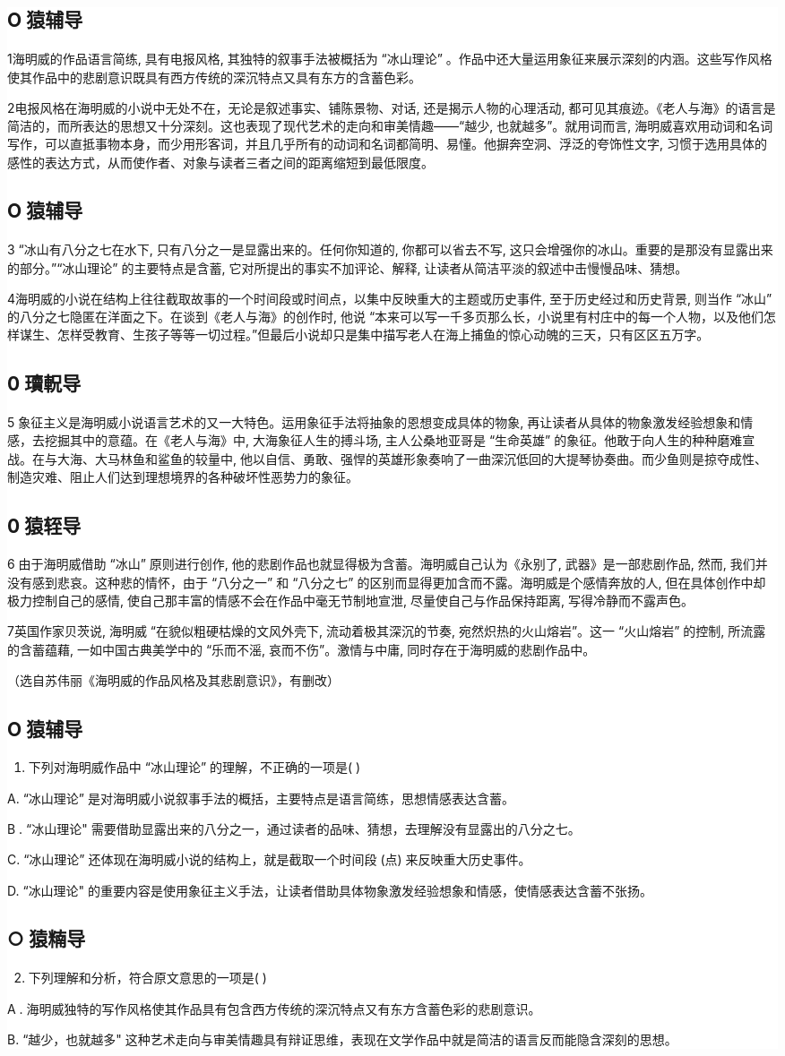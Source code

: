 

## O 猿辅导

1海明威的作品语言简练, 具有电报风格, 其独特的叙事手法被概括为 “冰山理论” 。作品中还大量运用象征来展示深刻的内涵。这些写作风格使其作品中的悲剧意识既具有西方传统的深沉特点又具有东方的含蓄色彩。

2电报风格在海明威的小说中无处不在，无论是叙述事实、铺陈景物、对话, 还是揭示人物的心理活动, 都可见其痕迹。《老人与海》的语言是简洁的，而所表达的思想又十分深刻。这也表现了现代艺术的走向和审美情趣——“越少, 也就越多”。就用词而言, 海明威喜欢用动词和名词写作，可以直抵事物本身，而少用形客词，并且几乎所有的动词和名词都简明、易懂。他摒奔空洞、浮泛的夸饰性文字, 习惯于选用具体的感性的表达方式，从而使作者、对象与读者三者之间的距离缩短到最低限度。

## O 猿辅导

3 “冰山有八分之七在水下, 只有八分之一是显露出来的。任何你知道的, 你都可以省去不写, 这只会增强你的冰山。重要的是那没有显露出来的部分。”“冰山理论” 的主要特点是含蓄, 它对所提出的事实不加评论、解释, 让读者从简洁平淡的叙述中击慢慢品味、猜想。

4海明威的小说在结构上往往截取故事的一个时间段或时间点，以集中反映重大的主题或历史事件, 至于历史经过和历史背景, 则当作 “冰山” 的八分之七隐匿在洋面之下。在谈到《老人与海》的创作时, 他说 “本来可以写一千多页那么长，小说里有村庄中的每一个人物，以及他们怎样谋生、怎样受教育、生孩子等等一切过程。”但最后小说却只是集中描写老人在海上捕鱼的惊心动魄的三天，只有区区五万字。

## 0 瓄軦导

5 象征主义是海明威小说语言艺术的又一大特色。运用象征手法将抽象的恩想变成具体的物象, 再让读者从具体的物象激发经验想象和情感，去挖掘其中的意蕴。在《老人与海》中, 大海象征人生的搏斗场, 主人公桑地亚哥是 “生命英雄” 的象征。他敢于向人生的种种磨难宣战。在与大海、大马林鱼和鲨鱼的较量中, 他以自信、勇敢、强悍的英雄形象奏响了一曲深沉低回的大提琴协奏曲。而少鱼则是掠夺成性、制造灾难、阻止人们达到理想境界的各种破坏性恶势力的象征。

## 0 猿轾导

6 由于海明威借助 “冰山” 原则进行创作, 他的悲剧作品也就显得极为含蓄。海明威自己认为《永别了, 武器》是一部悲剧作品, 然而, 我们并没有感到悲哀。这种悲的情怀，由于 “八分之一” 和 “八分之七” 的区别而显得更加含而不露。海明威是个感情奔放的人, 但在具体创作中却极力控制自己的感情, 使自己那丰富的情感不会在作品中毫无节制地宣泄, 尽量使自己与作品保持距离, 写得冷静而不露声色。

7英国作家贝茨说, 海明威 “在貌似粗硬枯燥的文风外壳下, 流动着极其深沉的节奏, 宛然炽热的火山熔岩”。这一 “火山熔岩” 的控制, 所流露的含蓄蕴藉, 一如中国古典美学中的 “乐而不滛, 哀而不伤”。激情与中庸, 同时存在于海明威的悲剧作品中。

（选自苏伟丽《海明威的作品风格及其悲剧意识》，有删改）

## O 猿辅导

1. 下列对海明威作品中 “冰山理论” 的理解，不正确的一项是( )

A. “冰山理论” 是对海明威小说叙事手法的概括，主要特点是语言简练，思想情感表达含蓄。

B . “冰山理论" 需要借助显露出来的八分之一，通过读者的品味、猜想，去理解没有显露出的八分之七。

C. “冰山理论” 还体现在海明威小说的结构上，就是截取一个时间段 (点) 来反映重大历史事件。

D. “冰山理论" 的重要内容是使用象征主义手法，让读者借助具体物象激发经验想象和情感，使情感表达含蓄不张扬。

## ○ 猿䊖导

2. 下列理解和分析，符合原文意思的一项是( )

A . 海明威独特的写作风格使其作品具有包含西方传统的深沉特点又有东方含蓄色彩的悲剧意识。

B. “越少，也就越多" 这种艺术走向与审美情趣具有辩证思维，表现在文学作品中就是简洁的语言反而能隐含深刻的思想。
